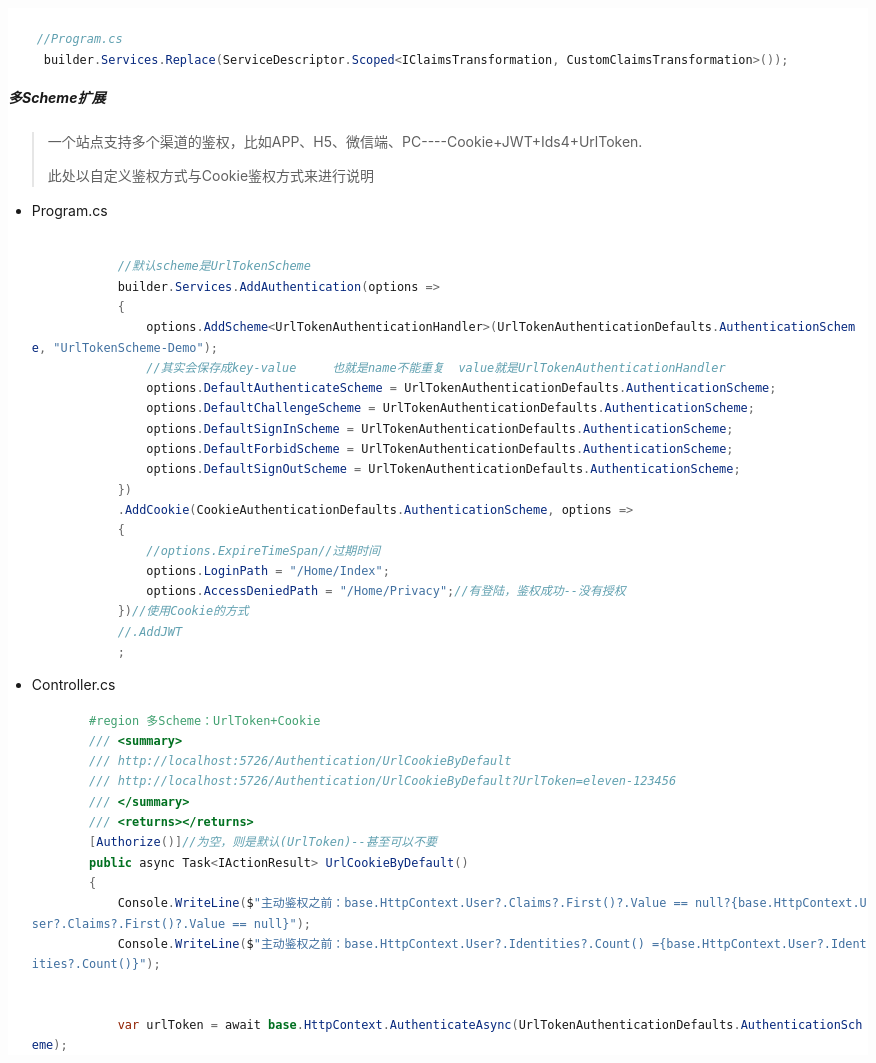 ```C#

	//Program.cs
     builder.Services.Replace(ServiceDescriptor.Scoped<IClaimsTransformation, CustomClaimsTransformation>());
```



##### 多Scheme扩展

> 一个站点支持多个渠道的鉴权，比如APP、H5、微信端、PC----Cookie+JWT+Ids4+UrlToken.
>
> 此处以自定义鉴权方式与Cookie鉴权方式来进行说明

- Program.cs

  ```C#
  
              //默认scheme是UrlTokenScheme
              builder.Services.AddAuthentication(options =>
              {
                  options.AddScheme<UrlTokenAuthenticationHandler>(UrlTokenAuthenticationDefaults.AuthenticationScheme, "UrlTokenScheme-Demo");
                  //其实会保存成key-value     也就是name不能重复  value就是UrlTokenAuthenticationHandler
                  options.DefaultAuthenticateScheme = UrlTokenAuthenticationDefaults.AuthenticationScheme;
                  options.DefaultChallengeScheme = UrlTokenAuthenticationDefaults.AuthenticationScheme;
                  options.DefaultSignInScheme = UrlTokenAuthenticationDefaults.AuthenticationScheme;
                  options.DefaultForbidScheme = UrlTokenAuthenticationDefaults.AuthenticationScheme;
                  options.DefaultSignOutScheme = UrlTokenAuthenticationDefaults.AuthenticationScheme;
              })
              .AddCookie(CookieAuthenticationDefaults.AuthenticationScheme, options =>
              {
                  //options.ExpireTimeSpan//过期时间
                  options.LoginPath = "/Home/Index";
                  options.AccessDeniedPath = "/Home/Privacy";//有登陆，鉴权成功--没有授权
              })//使用Cookie的方式
              //.AddJWT
              ;
  
  ```

  

- Controller.cs

  ```C#
          #region 多Scheme：UrlToken+Cookie
          /// <summary>
          /// http://localhost:5726/Authentication/UrlCookieByDefault
          /// http://localhost:5726/Authentication/UrlCookieByDefault?UrlToken=eleven-123456
          /// </summary>
          /// <returns></returns>
          [Authorize()]//为空，则是默认(UrlToken)--甚至可以不要
          public async Task<IActionResult> UrlCookieByDefault()
          {
              Console.WriteLine($"主动鉴权之前：base.HttpContext.User?.Claims?.First()?.Value == null?{base.HttpContext.User?.Claims?.First()?.Value == null}");
              Console.WriteLine($"主动鉴权之前：base.HttpContext.User?.Identities?.Count() ={base.HttpContext.User?.Identities?.Count()}");
  
  
              var urlToken = await base.HttpContext.AuthenticateAsync(UrlTokenAuthenticationDefaults.AuthenticationScheme);
  ```